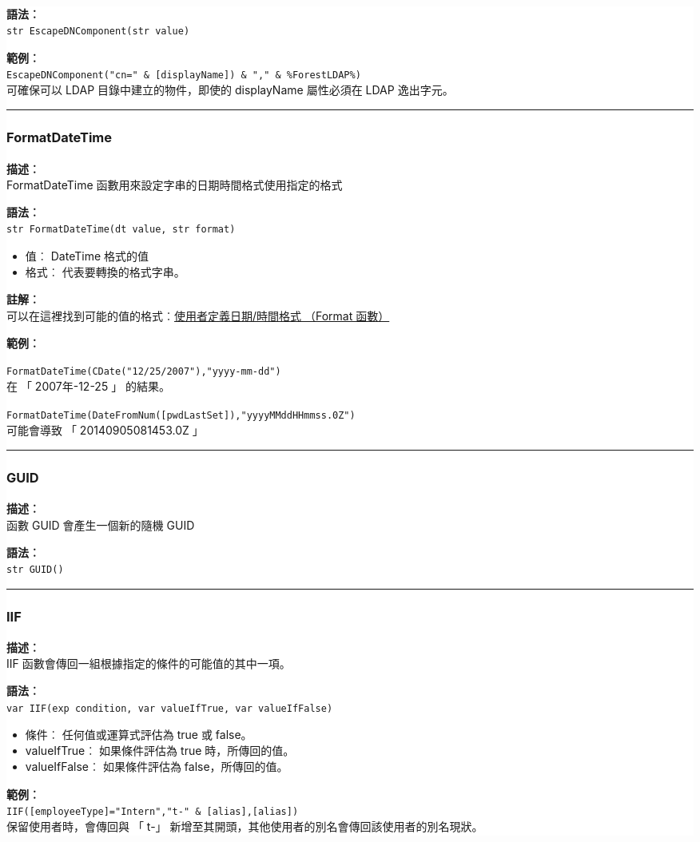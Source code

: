 **語法︰**  
`str EscapeDNComponent(str value)`

**範例︰**  
`EscapeDNComponent("cn=" & [displayName]) & "," & %ForestLDAP%)`  
可確保可以 LDAP 目錄中建立的物件，即使的 displayName 屬性必須在 LDAP 逸出字元。

----------
### <a name="formatdatetime"></a>FormatDateTime

**描述︰**  
FormatDateTime 函數用來設定字串的日期時間格式使用指定的格式

**語法︰**  
`str FormatDateTime(dt value, str format)`

- 值︰ DateTime 格式的值
- 格式︰ 代表要轉換的格式字串。

**註解︰**  
可以在這裡找到可能的值的格式︰[使用者定義日期/時間格式 （Format 函數）](http://msdn2.microsoft.com/library/73ctwf33\(VS.90\).aspx)

**範例︰**  

`FormatDateTime(CDate("12/25/2007"),"yyyy-mm-dd")`  
在 「 2007年-12-25 」 的結果。

`FormatDateTime(DateFromNum([pwdLastSet]),"yyyyMMddHHmmss.0Z")`  
可能會導致 「 20140905081453.0Z 」

----------
### <a name="guid"></a>GUID

**描述︰**  
函數 GUID 會產生一個新的隨機 GUID

**語法︰**  
`str GUID()`

----------
### <a name="iif"></a>IIF

**描述︰**  
IIF 函數會傳回一組根據指定的條件的可能值的其中一項。

**語法︰**  
`var IIF(exp condition, var valueIfTrue, var valueIfFalse)`

- 條件︰ 任何值或運算式評估為 true 或 false。
- valueIfTrue︰ 如果條件評估為 true 時，所傳回的值。
- valueIfFalse︰ 如果條件評估為 false，所傳回的值。

**範例︰**  
`IIF([employeeType]="Intern","t-" & [alias],[alias])`  
 保留使用者時，會傳回與 「 t-」 新增至其開頭，其他使用者的別名會傳回該使用者的別名現狀。
